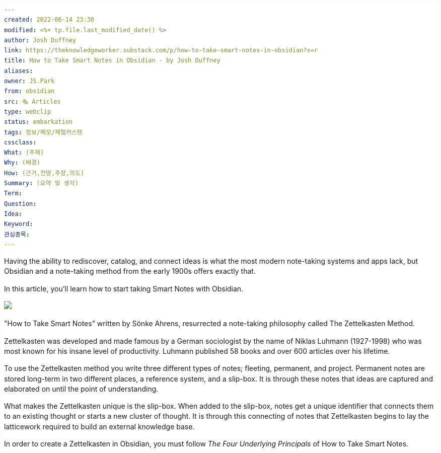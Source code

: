 ```yaml
---
created: 2022-06-14 23:30
modified: <%+ tp.file.last_modified_date() %>
author: Josh Duffney
link: https://theknowledgeworker.substack.com/p/how-to-take-smart-notes-in-obsidian?s=r
title: How to Take Smart Notes in Obsidian - by Josh Duffney
aliases: 
owner: JS.Park
from: obsidian
src: 🗞 Articles 
type: webclip 
status: embarkation
tags: 정보/메모/제텔카스텐
cssclass: 
What: (주제)
Why: (배경)
How: (근거,전망,주장,의도)
Summary: (요약 및 생각)
Term: 
Question: 
Idea: 
Keyword: 
관심종목: 
---
```


Having the ability to rediscover, catalog, and connect ideas is what the most modern note-taking systems and apps lack, but Obsidian and a note-taking method from the early 1900s offers exactly that.

In this article, you’ll learn how to start taking Smart Notes with Obsidian.

[![](https://substackcdn.com/image/fetch/w_1456,c_limit,f_auto,q_auto:good,fl_progressive:steep/https%3A%2F%2Fbucketeer-e05bbc84-baa3-437e-9518-adb32be77984.s3.amazonaws.com%2Fpublic%2Fimages%2F7fd45683-c1a4-40df-ad16-ef33d4f1e7cd_338x112.png)](https://joshduffney.gumroad.com/l/take-smart-notes-obsidian)

"How to Take Smart Notes” written by Sönke Ahrens, resurrected a note-taking philosophy called The Zettelkasten Method.

Zettelkasten was developed and made famous by a German sociologist by the name of Niklas Luhmann (1927-1998) who was most known for his insane level of productivity. Luhmann published 58 books and over 600 articles over his lifetime.

To use the Zettelkasten method you write three different types of notes; fleeting, permanent, and project. Permanent notes are stored long-term in two different places, a reference system, and a slip-box. It is through these notes that ideas are captured and elaborated on until the point of understanding.

What makes the Zettelkasten unique is the slip-box. When added to the slip-box, notes get a unique identifier that connects them to an existing thought or starts a new cluster of thought. It is through this connecting of notes that Zettelkasten begins to lay the latticework required to build an external knowledge base.

In order to create a Zettelkasten in Obsidian, you must follow *The Four Underlying Principals* of How to Take Smart Notes.
